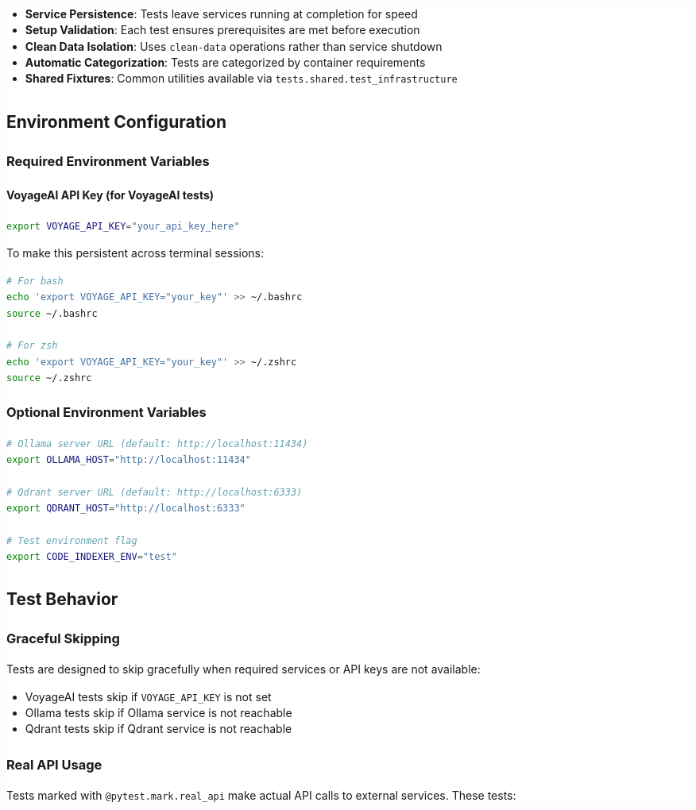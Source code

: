 - **Service Persistence**: Tests leave services running at completion for speed
- **Setup Validation**: Each test ensures prerequisites are met before execution
- **Clean Data Isolation**: Uses `clean-data` operations rather than service shutdown
- **Automatic Categorization**: Tests are categorized by container requirements
- **Shared Fixtures**: Common utilities available via `tests.shared.test_infrastructure`

## Environment Configuration

### Required Environment Variables

#### VoyageAI API Key (for VoyageAI tests)
```bash
export VOYAGE_API_KEY="your_api_key_here"
```

To make this persistent across terminal sessions:

```bash
# For bash
echo 'export VOYAGE_API_KEY="your_key"' >> ~/.bashrc
source ~/.bashrc

# For zsh
echo 'export VOYAGE_API_KEY="your_key"' >> ~/.zshrc
source ~/.zshrc
```

### Optional Environment Variables

```bash
# Ollama server URL (default: http://localhost:11434)
export OLLAMA_HOST="http://localhost:11434"

# Qdrant server URL (default: http://localhost:6333)
export QDRANT_HOST="http://localhost:6333"

# Test environment flag
export CODE_INDEXER_ENV="test"
```

## Test Behavior

### Graceful Skipping

Tests are designed to skip gracefully when required services or API keys are not available:

- VoyageAI tests skip if `VOYAGE_API_KEY` is not set
- Ollama tests skip if Ollama service is not reachable
- Qdrant tests skip if Qdrant service is not reachable

### Real API Usage

Tests marked with `@pytest.mark.real_api` make actual API calls to external services. These tests:

